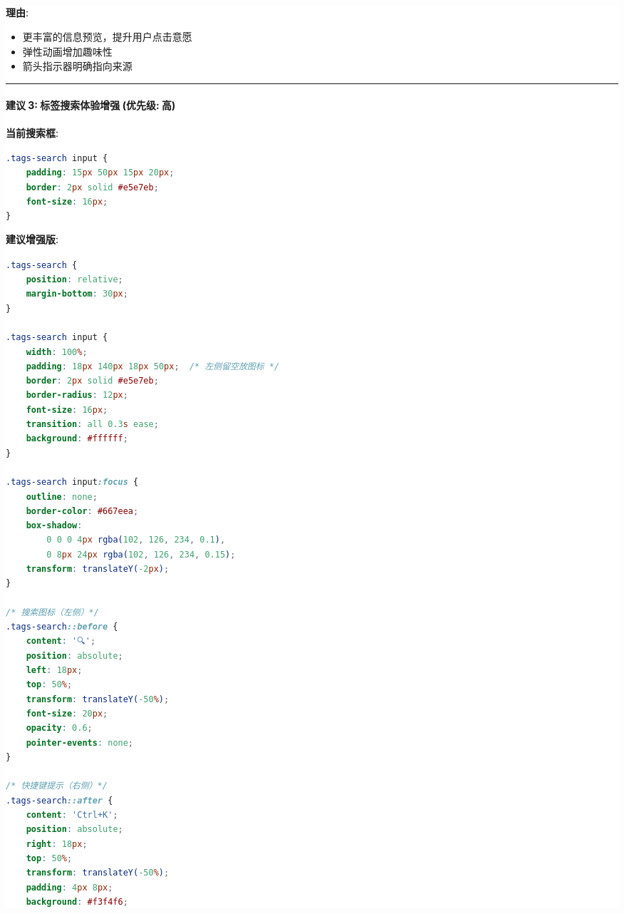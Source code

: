
**理由**:
- 更丰富的信息预览，提升用户点击意愿
- 弹性动画增加趣味性
- 箭头指示器明确指向来源

---

#### 建议 3: 标签搜索体验增强 (优先级: 高)

**当前搜索框**:
```css
.tags-search input {
    padding: 15px 50px 15px 20px;
    border: 2px solid #e5e7eb;
    font-size: 16px;
}
```

**建议增强版**:
```css
.tags-search {
    position: relative;
    margin-bottom: 30px;
}

.tags-search input {
    width: 100%;
    padding: 18px 140px 18px 50px;  /* 左侧留空放图标 */
    border: 2px solid #e5e7eb;
    border-radius: 12px;
    font-size: 16px;
    transition: all 0.3s ease;
    background: #ffffff;
}

.tags-search input:focus {
    outline: none;
    border-color: #667eea;
    box-shadow:
        0 0 0 4px rgba(102, 126, 234, 0.1),
        0 8px 24px rgba(102, 126, 234, 0.15);
    transform: translateY(-2px);
}

/* 搜索图标（左侧）*/
.tags-search::before {
    content: '🔍';
    position: absolute;
    left: 18px;
    top: 50%;
    transform: translateY(-50%);
    font-size: 20px;
    opacity: 0.6;
    pointer-events: none;
}

/* 快捷键提示（右侧）*/
.tags-search::after {
    content: 'Ctrl+K';
    position: absolute;
    right: 18px;
    top: 50%;
    transform: translateY(-50%);
    padding: 4px 8px;
    background: #f3f4f6;
```